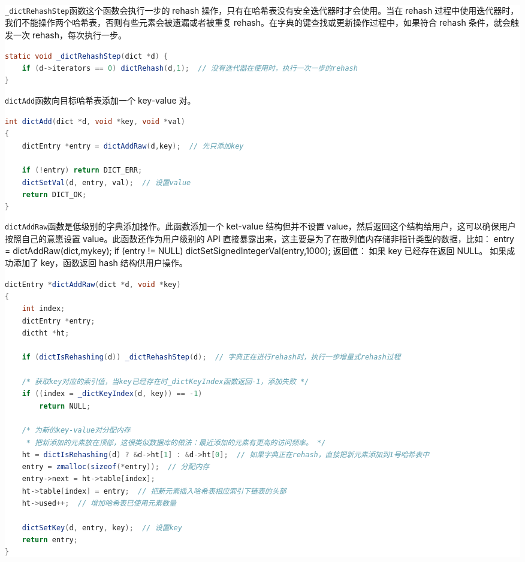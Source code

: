 `_dictRehashStep`函数这个函数会执行一步的 rehash 操作，只有在哈希表没有安全迭代器时才会使用。当在 rehash 过程中使用迭代器时，我们不能操作两个哈希表，否则有些元素会被遗漏或者被重复 rehash。在字典的键查找或更新操作过程中，如果符合 rehash 条件，就会触发一次 rehash，每次执行一步。

```Java
static void _dictRehashStep(dict *d) {
    if (d->iterators == 0) dictRehash(d,1);  // 没有迭代器在使用时，执行一次一步的rehash
}
```

`dictAdd`函数向目标哈希表添加一个 key-value 对。

```Java
int dictAdd(dict *d, void *key, void *val)
{
    dictEntry *entry = dictAddRaw(d,key);  // 先只添加key

    if (!entry) return DICT_ERR;
    dictSetVal(d, entry, val);  // 设置value
    return DICT_OK;
}
```

`dictAddRaw`函数是低级别的字典添加操作。此函数添加一个 ket-value 结构但并不设置 value，然后返回这个结构给用户，这可以确保用户按照自己的意愿设置 value。此函数还作为用户级别的 API 直接暴露出来，这主要是为了在散列值内存储非指针类型的数据，比如：
  entry = dictAddRaw(dict,mykey);
  if (entry != NULL) dictSetSignedIntegerVal(entry,1000);
返回值：
  如果 key 已经存在返回 NULL。
  如果成功添加了 key，函数返回 hash 结构供用户操作。

```Java
dictEntry *dictAddRaw(dict *d, void *key)
{
    int index;
    dictEntry *entry;
    dictht *ht;

    if (dictIsRehashing(d)) _dictRehashStep(d);  // 字典正在进行rehash时，执行一步增量式rehash过程

    /* 获取key对应的索引值，当key已经存在时_dictKeyIndex函数返回-1，添加失败 */
    if ((index = _dictKeyIndex(d, key)) == -1)
        return NULL;

    /* 为新的key-value对分配内存
     * 把新添加的元素放在顶部，这很类似数据库的做法：最近添加的元素有更高的访问频率。 */
    ht = dictIsRehashing(d) ? &d->ht[1] : &d->ht[0];  // 如果字典正在rehash，直接把新元素添加到1号哈希表中
    entry = zmalloc(sizeof(*entry));  // 分配内存
    entry->next = ht->table[index];  
    ht->table[index] = entry;  // 把新元素插入哈希表相应索引下链表的头部
    ht->used++;  // 增加哈希表已使用元素数量

    dictSetKey(d, entry, key);  // 设置key
    return entry;
}
```

